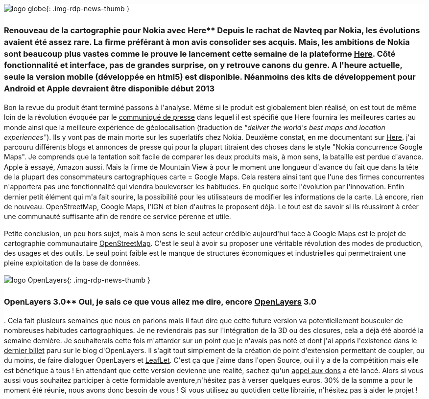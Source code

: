  ![logo globe](https://cdn.geotribu.fr/img/internal/icons-rdp-news/world.png "Icône de globe"){: .img-rdp-news-thumb }

### Renouveau de la cartographie pour Nokia avec Here** Depuis le rachat de Navteq par Nokia, les évolutions avaient été assez rare. La firme préférant à mon avis consolider ses acquis. Mais, les ambitions de Nokia sont beaucoup plus vastes comme le prouve le lancement cette semaine de la plateforme [Here](http://here.net/50.1354488,14.4332199,4,0,0,normal.day). Côté fonctionnalité et interface, pas de grandes surprise, on y retrouve canons du genre. A l'heure actuelle, seule la version mobile (développée en html5) est disponible. Néanmoins des kits de développement pour Android et Apple devraient être disponible début 2013

 Bon la revue du produit étant terminé passons à l'analyse. Même si le produit est globalement bien réalisé, on est tout de même loin de la révolution évoquée par le [communiqué de presse](http://press.nokia.com/2012/11/13/nokia-redefines-digital-map-landscape-by-introducing-here-as-new-brand-for-its-location-and-mapping-service/) dans lequel il est spécifié que Here fournira les meilleures cartes au monde ainsi que la meilleure expérience de géolocalisation (traduction de *"deliver the world's best maps and location experiences"*). Ils y vont pas de main morte sur les superlatifs chez Nokia. Deuxième constat, en me documentant sur [Here](http://here.net/50.1354488,14.4332199,4,0,0,normal.day), j'ai parcouru différents blogs et annonces de presse qui pour la plupart titraient des choses dans le style "Nokia concurrence Google Maps". Je comprends que la tentation soit facile de comparer les deux produits mais, à mon sens, la bataille est perdue d'avance. Apple à essayé, Amazon aussi. Mais la firme de Mountain View à pour le moment une longueur d'avance du fait que dans la tête de la plupart des consommateurs cartographiques carte = Google Maps. Cela restera ainsi tant que l'une des firmes concurrentes n'apportera pas une fonctionnalité qui viendra bouleverser les habitudes. En quelque sorte l'évolution par l'innovation. Enfin dernier petit élément qui m'a fait sourire, la possibilité pour les utilisateurs de modifier les informations de la carte. Là encore, rien de nouveau. OpenStreetMap, Google Maps, l'IGN et bien d'autres le proposent déjà. Le tout est de savoir si ils réussiront à créer une communauté suffisante afin de rendre ce service pérenne et utile.

 Petite conclusion, un peu hors sujet, mais à mon sens le seul acteur crédible aujourd'hui face à Google Maps est le projet de cartographie communautaire [OpenStreetMap](http://openstreetmap.org/). C'est le seul à avoir su proposer une véritable révolution des modes de production, des usages et des outils. Le seul point faible est le manque de structures économiques et industrielles qui permettraient une pleine exploitation de la base de données.

 ![logo OpenLayers](https://cdn.geotribu.fr/img/logos-icones/logiciels_librairies/openlayers.png){: .img-rdp-news-thumb }

### OpenLayers 3.0** Oui, je sais ce que vous allez me dire, encore [OpenLayers](https://openlayers.org/) 3.0

 . Cela fait plusieurs semaines que nous en parlons mais il faut dire que cette future version va potentiellement bousculer de nombreuses habitudes cartographiques. Je ne reviendrais pas sur l'intégration de la 3D ou des closures, cela a déjà été abordé la semaine dernière. Je souhaiterais cette fois m'attarder sur un point que je n'avais pas noté et dont j'ai appris l'existence dans le [dernier billet](https://openlayers.org/blog/2012/11/14/why-are-we-building-openlayers-3/) paru sur le blog d'OpenLayers. Il s'agit tout simplement de la création de point d'extension permettant de coupler, ou du moins, de faire dialoguer OpenLayers et [LeafLet](http://leafletjs.com/). C'est ça que j'aime dans l'open Source, oui il y a de la compétition mais elle est bénéfique à tous ! En attendant que cette version devienne une réalité, sachez qu'un [appel aux dons](http://www.indiegogo.com/ol3) a été lancé. Alors si vous aussi vous souhaitez participer à cette formidable aventure,n'hésitez pas à verser quelques euros. 30% de la somme a pour le moment été réunie, nous avons donc besoin de vous ! Si vous utilisez au quotidien cette librairie, n'hésitez pas à aider le projet !
